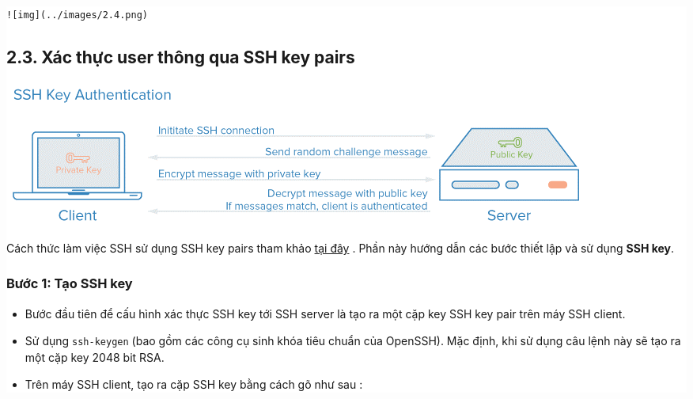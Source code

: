 	![img](../images/2.4.png)

<a name = '2.3'></a>
## 2.3.	Xác thực user thông qua SSH key pairs

![img](../images/2.5.png)

Cách thức làm việc SSH sử dụng SSH key pairs tham khảo [tại đây](./1.Tim_hieu_SSH.md#4.2.2) . Phần này hướng dẫn các bước thiết lập và sử dụng **SSH key**. 

### **Bước 1**: Tạo SSH key

- Bước đầu tiên để cấu hình xác thực SSH key tới SSH server là tạo ra một cặp key SSH key pair trên máy SSH client.

- Sử dụng `ssh-keygen` (bao gồm các công cụ sinh khóa tiêu chuẩn của OpenSSH). Mặc định, khi sử dụng câu lệnh này sẽ tạo ra một cặp key 2048 bit RSA.

- Trên máy SSH client, tạo ra cặp SSH key bằng cách gõ như sau : 
